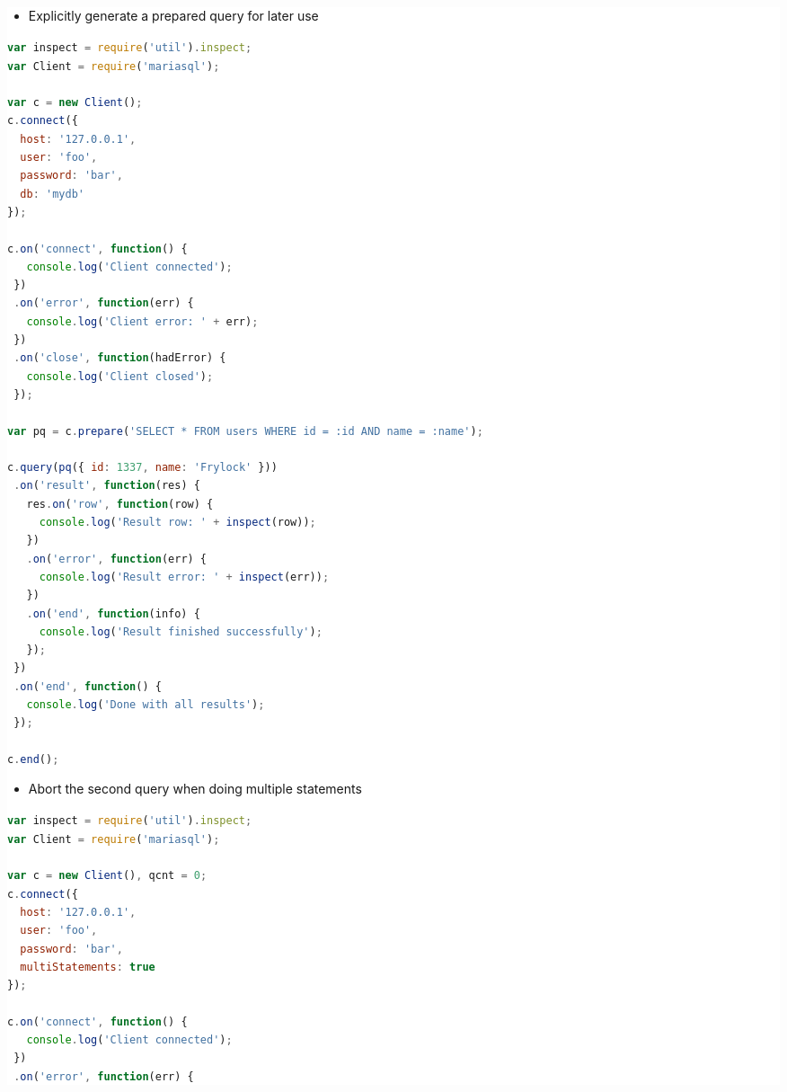 ```javascript
```

* Explicitly generate a prepared query for later use

```javascript
var inspect = require('util').inspect;
var Client = require('mariasql');

var c = new Client();
c.connect({
  host: '127.0.0.1',
  user: 'foo',
  password: 'bar',
  db: 'mydb'
});

c.on('connect', function() {
   console.log('Client connected');
 })
 .on('error', function(err) {
   console.log('Client error: ' + err);
 })
 .on('close', function(hadError) {
   console.log('Client closed');
 });

var pq = c.prepare('SELECT * FROM users WHERE id = :id AND name = :name');

c.query(pq({ id: 1337, name: 'Frylock' }))
 .on('result', function(res) {
   res.on('row', function(row) {
     console.log('Result row: ' + inspect(row));
   })
   .on('error', function(err) {
     console.log('Result error: ' + inspect(err));
   })
   .on('end', function(info) {
     console.log('Result finished successfully');
   });
 })
 .on('end', function() {
   console.log('Done with all results');
 });

c.end();
```

* Abort the second query when doing multiple statements

```javascript
var inspect = require('util').inspect;
var Client = require('mariasql');

var c = new Client(), qcnt = 0;
c.connect({
  host: '127.0.0.1',
  user: 'foo',
  password: 'bar',
  multiStatements: true
});

c.on('connect', function() {
   console.log('Client connected');
 })
 .on('error', function(err) {
```